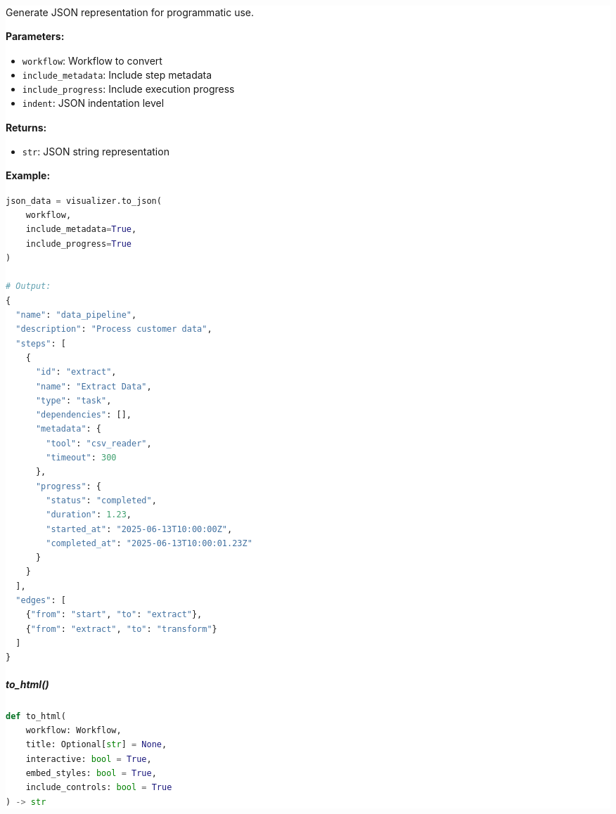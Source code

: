 Generate JSON representation for programmatic use.

**Parameters:**
- `workflow`: Workflow to convert
- `include_metadata`: Include step metadata
- `include_progress`: Include execution progress
- `indent`: JSON indentation level

**Returns:**
- `str`: JSON string representation

**Example:**

```python
json_data = visualizer.to_json(
    workflow,
    include_metadata=True,
    include_progress=True
)

# Output:
{
  "name": "data_pipeline",
  "description": "Process customer data",
  "steps": [
    {
      "id": "extract",
      "name": "Extract Data",
      "type": "task",
      "dependencies": [],
      "metadata": {
        "tool": "csv_reader",
        "timeout": 300
      },
      "progress": {
        "status": "completed",
        "duration": 1.23,
        "started_at": "2025-06-13T10:00:00Z",
        "completed_at": "2025-06-13T10:00:01.23Z"
      }
    }
  ],
  "edges": [
    {"from": "start", "to": "extract"},
    {"from": "extract", "to": "transform"}
  ]
}
```

##### to_html()

```python
def to_html(
    workflow: Workflow,
    title: Optional[str] = None,
    interactive: bool = True,
    embed_styles: bool = True,
    include_controls: bool = True
) -> str
```
